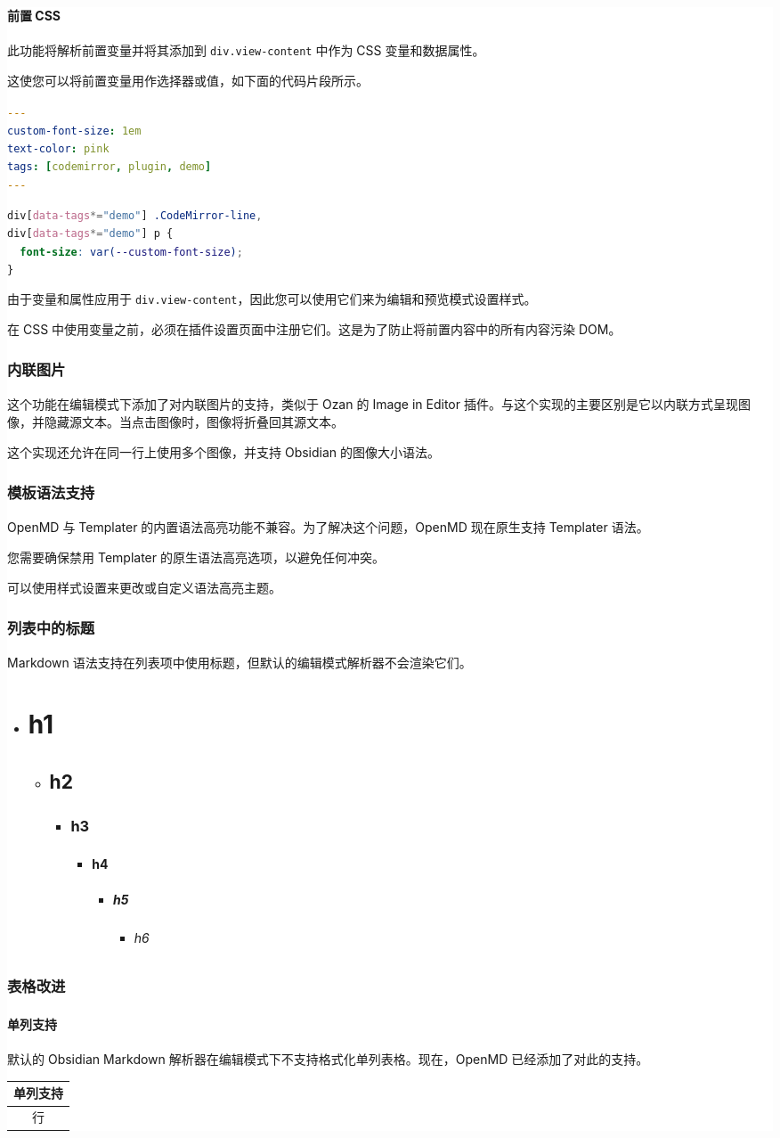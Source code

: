 #### 前置 CSS

此功能将解析前置变量并将其添加到 `div.view-content` 中作为 CSS 变量和数据属性。

这使您可以将前置变量用作选择器或值，如下面的代码片段所示。

```yaml
---
custom-font-size: 1em
text-color: pink
tags: [codemirror, plugin, demo]
---
```

```css
div[data-tags*="demo"] .CodeMirror-line,
div[data-tags*="demo"] p {
  font-size: var(--custom-font-size);
}
```

由于变量和属性应用于 `div.view-content`，因此您可以使用它们来为编辑和预览模式设置样式。

在 CSS 中使用变量之前，必须在插件设置页面中注册它们。这是为了防止将前置内容中的所有内容污染 DOM。

### 内联图片

这个功能在编辑模式下添加了对内联图片的支持，类似于 Ozan 的 Image in Editor 插件。与这个实现的主要区别是它以内联方式呈现图像，并隐藏源文本。当点击图像时，图像将折叠回其源文本。

这个实现还允许在同一行上使用多个图像，并支持 Obsidian 的图像大小语法。

### 模板语法支持

OpenMD 与 Templater 的内置语法高亮功能不兼容。为了解决这个问题，OpenMD 现在原生支持 Templater 语法。

您需要确保禁用 Templater 的原生语法高亮选项，以避免任何冲突。

可以使用样式设置来更改或自定义语法高亮主题。

### 列表中的标题

Markdown 语法支持在列表项中使用标题，但默认的编辑模式解析器不会渲染它们。

- # h1
	- ## h2
		- ### h3
			- #### h4
				- ##### h5
					- ###### h6

### 表格改进

#### 单列支持

默认的 Obsidian Markdown 解析器在编辑模式下不支持格式化单列表格。现在，OpenMD 已经添加了对此的支持。

| 单列支持 |
|:-------:|
|   行    |

